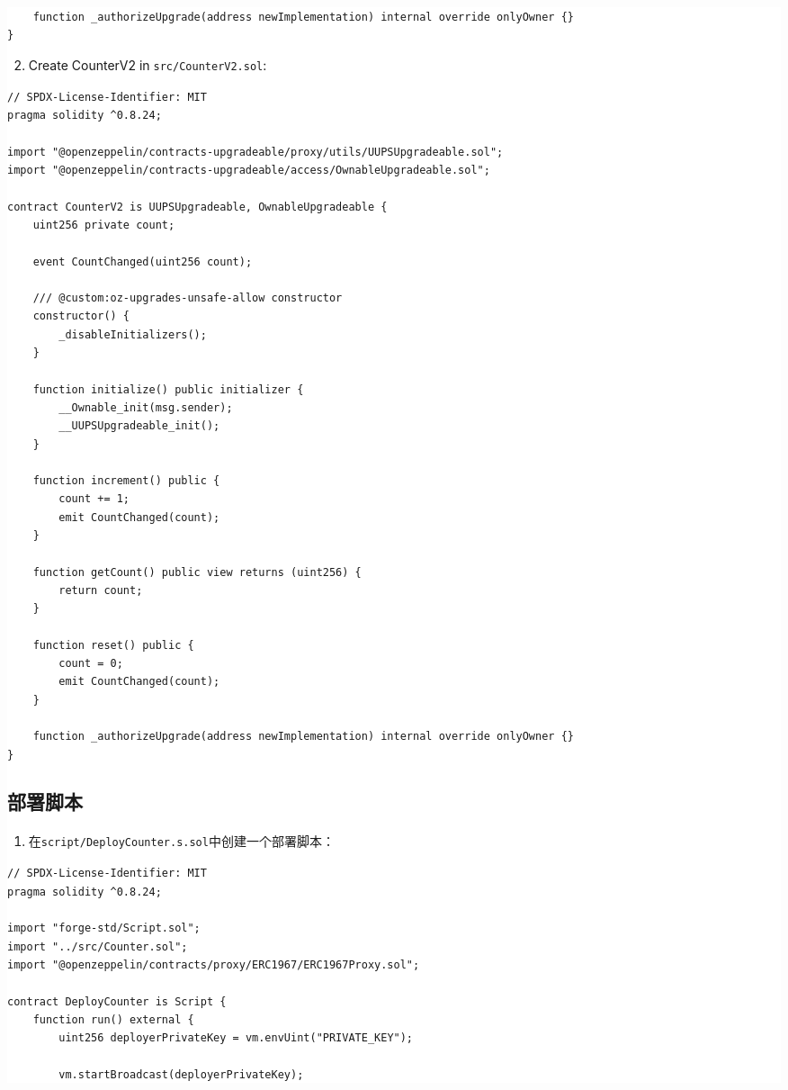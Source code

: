 ```solidity
    function _authorizeUpgrade(address newImplementation) internal override onlyOwner {}
}

```

2. Create CounterV2 in `src/CounterV2.sol`:

```solidity
// SPDX-License-Identifier: MIT
pragma solidity ^0.8.24;

import "@openzeppelin/contracts-upgradeable/proxy/utils/UUPSUpgradeable.sol";
import "@openzeppelin/contracts-upgradeable/access/OwnableUpgradeable.sol";

contract CounterV2 is UUPSUpgradeable, OwnableUpgradeable {
    uint256 private count;

    event CountChanged(uint256 count);

    /// @custom:oz-upgrades-unsafe-allow constructor
    constructor() {
        _disableInitializers();
    }

    function initialize() public initializer {
        __Ownable_init(msg.sender);
        __UUPSUpgradeable_init();
    }

    function increment() public {
        count += 1;
        emit CountChanged(count);
    }

    function getCount() public view returns (uint256) {
        return count;
    }

    function reset() public {
        count = 0;
        emit CountChanged(count);
    }

    function _authorizeUpgrade(address newImplementation) internal override onlyOwner {}
} 
```

## 部署脚本

1. 在`script/DeployCounter.s.sol`中创建一个部署脚本：

```solidity
// SPDX-License-Identifier: MIT
pragma solidity ^0.8.24;

import "forge-std/Script.sol";
import "../src/Counter.sol";
import "@openzeppelin/contracts/proxy/ERC1967/ERC1967Proxy.sol";

contract DeployCounter is Script {
    function run() external {
        uint256 deployerPrivateKey = vm.envUint("PRIVATE_KEY");

        vm.startBroadcast(deployerPrivateKey);

```